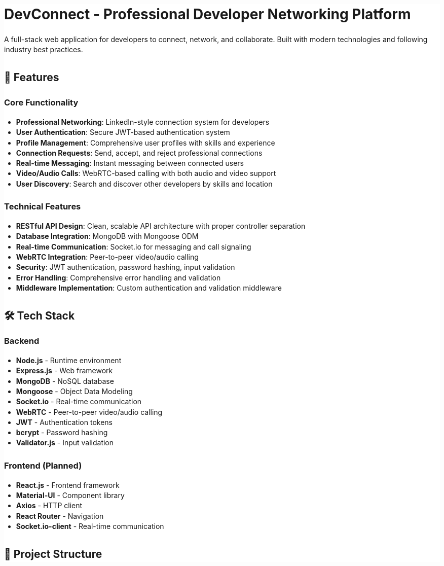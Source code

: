# DevConnect - Professional Developer Networking Platform

A full-stack web application for developers to connect, network, and collaborate. Built with modern technologies and following industry best practices.

## 🚀 Features

### Core Functionality
- **Professional Networking**: LinkedIn-style connection system for developers
- **User Authentication**: Secure JWT-based authentication system
- **Profile Management**: Comprehensive user profiles with skills and experience
- **Connection Requests**: Send, accept, and reject professional connections
- **Real-time Messaging**: Instant messaging between connected users
- **Video/Audio Calls**: WebRTC-based calling with both audio and video support
- **User Discovery**: Search and discover other developers by skills and location

### Technical Features
- **RESTful API Design**: Clean, scalable API architecture with proper controller separation
- **Database Integration**: MongoDB with Mongoose ODM
- **Real-time Communication**: Socket.io for messaging and call signaling
- **WebRTC Integration**: Peer-to-peer video/audio calling
- **Security**: JWT authentication, password hashing, input validation
- **Error Handling**: Comprehensive error handling and validation
- **Middleware Implementation**: Custom authentication and validation middleware

## 🛠️ Tech Stack

### Backend
- **Node.js** - Runtime environment
- **Express.js** - Web framework
- **MongoDB** - NoSQL database
- **Mongoose** - Object Data Modeling
- **Socket.io** - Real-time communication
- **WebRTC** - Peer-to-peer video/audio calling
- **JWT** - Authentication tokens
- **bcrypt** - Password hashing
- **Validator.js** - Input validation

### Frontend (Planned)
- **React.js** - Frontend framework
- **Material-UI** - Component library
- **Axios** - HTTP client
- **React Router** - Navigation
- **Socket.io-client** - Real-time communication

## 📁 Project Structure

